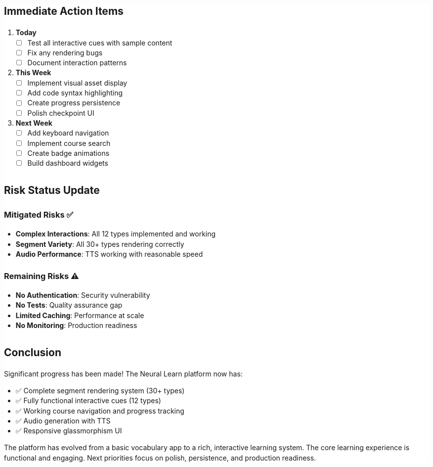 ## Immediate Action Items

1. **Today**
   - [ ] Test all interactive cues with sample content
   - [ ] Fix any rendering bugs
   - [ ] Document interaction patterns

2. **This Week**
   - [ ] Implement visual asset display
   - [ ] Add code syntax highlighting
   - [ ] Create progress persistence
   - [ ] Polish checkpoint UI

3. **Next Week**
   - [ ] Add keyboard navigation
   - [ ] Implement course search
   - [ ] Create badge animations
   - [ ] Build dashboard widgets

## Risk Status Update

### Mitigated Risks ✅
- **Complex Interactions**: All 12 types implemented and working
- **Segment Variety**: All 30+ types rendering correctly
- **Audio Performance**: TTS working with reasonable speed

### Remaining Risks ⚠️
- **No Authentication**: Security vulnerability
- **No Tests**: Quality assurance gap
- **Limited Caching**: Performance at scale
- **No Monitoring**: Production readiness

## Conclusion

Significant progress has been made! The Neural Learn platform now has:
- ✅ Complete segment rendering system (30+ types)
- ✅ Fully functional interactive cues (12 types)
- ✅ Working course navigation and progress tracking
- ✅ Audio generation with TTS
- ✅ Responsive glassmorphism UI

The platform has evolved from a basic vocabulary app to a rich, interactive learning system. The core learning experience is functional and engaging. Next priorities focus on polish, persistence, and production readiness.